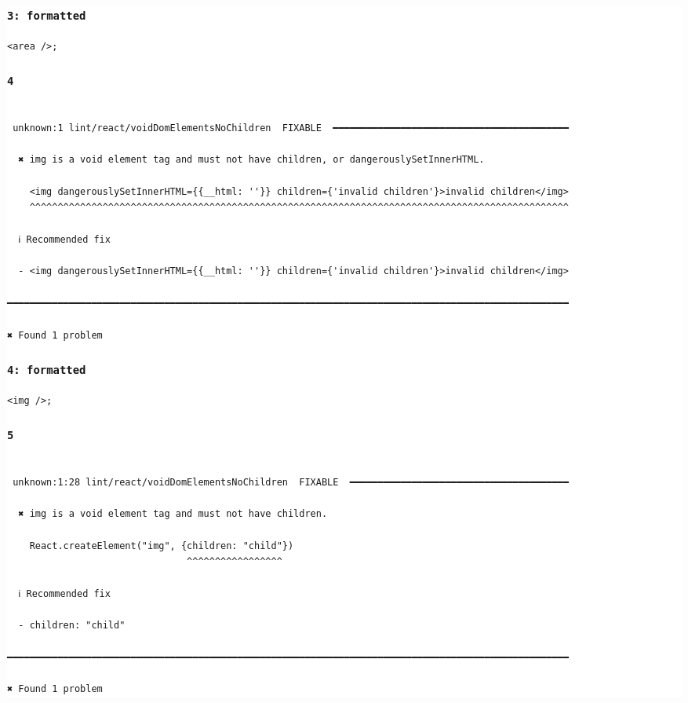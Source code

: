 ### `3: formatted`

```
<area />;

```

### `4`

```

 unknown:1 lint/react/voidDomElementsNoChildren  FIXABLE  ━━━━━━━━━━━━━━━━━━━━━━━━━━━━━━━━━━━━━━━━━━

  ✖ img is a void element tag and must not have children, or dangerouslySetInnerHTML.

    <img dangerouslySetInnerHTML={{__html: ''}} children={'invalid children'}>invalid children</img>
    ^^^^^^^^^^^^^^^^^^^^^^^^^^^^^^^^^^^^^^^^^^^^^^^^^^^^^^^^^^^^^^^^^^^^^^^^^^^^^^^^^^^^^^^^^^^^^^^^

  ℹ Recommended fix

  - <img dangerouslySetInnerHTML={{__html: ''}} children={'invalid children'}>invalid children</img>

━━━━━━━━━━━━━━━━━━━━━━━━━━━━━━━━━━━━━━━━━━━━━━━━━━━━━━━━━━━━━━━━━━━━━━━━━━━━━━━━━━━━━━━━━━━━━━━━━━━━

✖ Found 1 problem

```

### `4: formatted`

```
<img />;

```

### `5`

```

 unknown:1:28 lint/react/voidDomElementsNoChildren  FIXABLE  ━━━━━━━━━━━━━━━━━━━━━━━━━━━━━━━━━━━━━━━

  ✖ img is a void element tag and must not have children.

    React.createElement("img", {children: "child"})
                                ^^^^^^^^^^^^^^^^^

  ℹ Recommended fix

  - children: "child"

━━━━━━━━━━━━━━━━━━━━━━━━━━━━━━━━━━━━━━━━━━━━━━━━━━━━━━━━━━━━━━━━━━━━━━━━━━━━━━━━━━━━━━━━━━━━━━━━━━━━

✖ Found 1 problem

```
